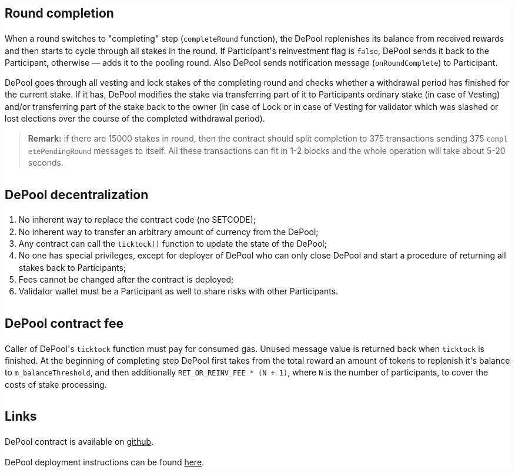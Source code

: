 ## Round completion

When a round switches to "completing" step (`completeRound` function), the DePool replenishes its balance from received rewards and then starts to cycle through all stakes in the round. If Participant's reinvestment flag is `false`, DePool sends it back to the Participant, otherwise — adds it to the pooling round. Also DePool sends notification message (`onRoundComplete`) to Participant.

DePool goes through all vesting and lock stakes of the completing round and checks whether a withdrawal period has finished for the current stake. If it has, DePool modifies the stake via transferring part of it to Participants ordinary stake (in case of Vesting) and/or transferring part of the stake back to the owner (in case of Lock or in case of Vesting for validator which was slashed or lost elections over the course of the completed withdrawal period).

> **Remark:** if there are 15000 stakes in round, then the contract should split completion to 375 transactions sending 375 `completePendingRound` messages to itself. All these transactions can fit in 1-2 blocks and the whole operation will take about 5-20 seconds.

## DePool decentralization

1. No inherent way to replace the contract code (no SETCODE);
2. No inherent way to transfer an arbitrary amount of currency from the DePool;
3. Any contract can call the `ticktock()` function to update the state of the DePool;
4. No one has special privileges, except for deployer of DePool who can only close DePool and start a procedure of returning all stakes back to Participants;
5. Fees cannot be changed after the contract is deployed;
6. Validator wallet must be a Participant as well to share risks with other Participants.

## DePool contract fee

Caller of DePool's `ticktock` function must pay for consumed gas. Unused message value is returned back when `ticktock` is finished.
At the beginning of completing step DePool first takes from the total reward an amount of tokens to replenish it's balance to `m_balanceThreshold`, and then additionally `RET_OR_REINV_FEE * (N + 1)`, where `N` is the number of participants, to cover the costs of stake processing.

## Links

DePool contract is available on [github](https://github.com/tonlabs/ton-labs-contracts/tree/master/solidity/depool).

DePool deployment instructions can be found [here](https://docs.ton.dev/86757ecb2/v/0/p/37a848-run-depool).
